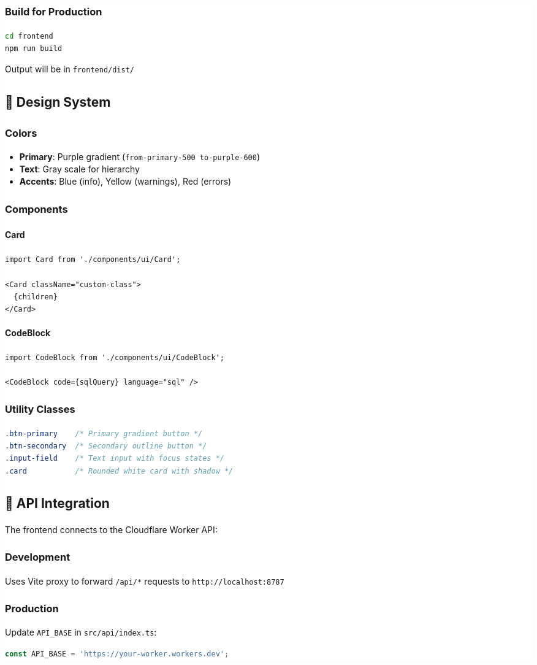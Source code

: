 ### Build for Production
```bash
cd frontend
npm run build
```

Output will be in `frontend/dist/`

## 🎨 Design System

### Colors
- **Primary**: Purple gradient (`from-primary-500 to-purple-600`)
- **Text**: Gray scale for hierarchy
- **Accents**: Blue (info), Yellow (warnings), Red (errors)

### Components

#### Card
```tsx
import Card from './components/ui/Card';

<Card className="custom-class">
  {children}
</Card>
```

#### CodeBlock
```tsx
import CodeBlock from './components/ui/CodeBlock';

<CodeBlock code={sqlQuery} language="sql" />
```

### Utility Classes

```css
.btn-primary    /* Primary gradient button */
.btn-secondary  /* Secondary outline button */
.input-field    /* Text input with focus states */
.card           /* Rounded white card with shadow */
```

## 🔌 API Integration

The frontend connects to the Cloudflare Worker API:

### Development
Uses Vite proxy to forward `/api/*` requests to `http://localhost:8787`

### Production
Update `API_BASE` in `src/api/index.ts`:
```typescript
const API_BASE = 'https://your-worker.workers.dev';
```
